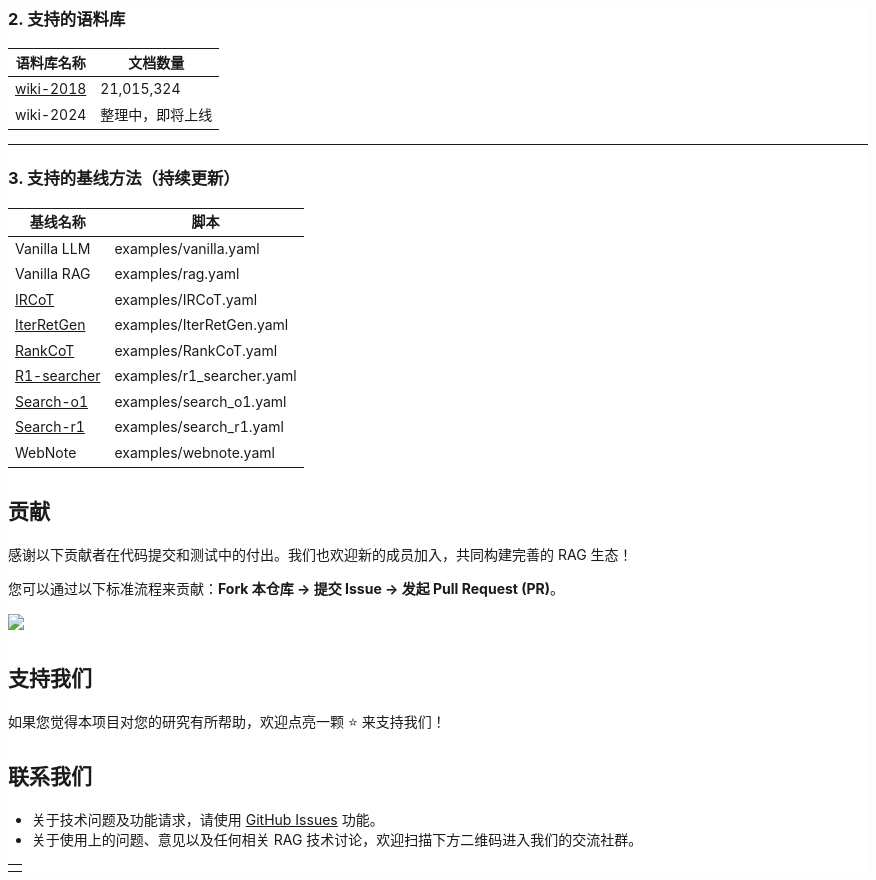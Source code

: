 
### 2. 支持的语料库

| 语料库名称 | 文档数量     |
|------------|--------------|
| [wiki-2018](https://huggingface.co/datasets/RUC-NLPIR/FlashRAG_datasets/tree/main/retrieval-corpus)   | 21,015,324   |
| wiki-2024   | 整理中，即将上线 |

---

### 3. 支持的基线方法（持续更新）

| 基线名称 | 脚本     |
|------------|--------------|
| Vanilla LLM   | examples/vanilla.yaml   |
| Vanilla RAG   | examples/rag.yaml     |
| [IRCoT](https://arxiv.org/abs/2212.10509)   | examples/IRCoT.yaml   |
| [IterRetGen](https://arxiv.org/abs/2305.15294)   | examples/IterRetGen.yaml     |
| [RankCoT](https://arxiv.org/abs/2502.17888)   | examples/RankCoT.yaml   |
| [R1-searcher](https://arxiv.org/abs/2503.05592)   | examples/r1_searcher.yaml     |
| [Search-o1](https://arxiv.org/abs/2501.05366)   | examples/search_o1.yaml   |
| [Search-r1](https://arxiv.org/abs/2503.09516)   | examples/search_r1.yaml     |
| WebNote   | examples/webnote.yaml    |

## 贡献

感谢以下贡献者在代码提交和测试中的付出。我们也欢迎新的成员加入，共同构建完善的 RAG 生态！

您可以通过以下标准流程来贡献：**Fork 本仓库 → 提交 Issue → 发起 Pull Request (PR)**。

<a href="https://github.com/OpenBMB/UltraRAG/contributors">
  <img src="https://contrib.rocks/image?repo=OpenBMB/UltraRAG&nocache=true" />
</a>

## 支持我们

如果您觉得本项目对您的研究有所帮助，欢迎点亮一颗 ⭐ 来支持我们！

## 联系我们

- 关于技术问题及功能请求，请使用 [GitHub Issues](https://github.com/OpenBMB/UltraRAG/issues) 功能。
- 关于使用上的问题、意见以及任何相关 RAG 技术讨论，欢迎扫描下方二维码进入我们的交流社群。

<table>
  <tr>
    <td align="center">